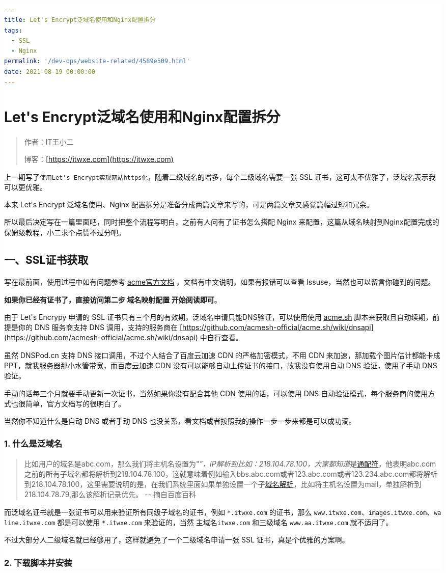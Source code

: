 ```yaml
---
title: Let's Encrypt泛域名使用和Nginx配置拆分
tags:
  - SSL
  - Nginx
permalink: '/dev-ops/website-related/4589e509.html'
date: 2021-08-19 00:00:00
---
```


# Let's Encrypt泛域名使用和Nginx配置拆分

> 作者：IT王小二
>
> 博客：[https://itwxe.com](https://itwxe.com)

上一期写了`使用Let's Encrypt实现网站https化`，随着二级域名的增多，每个二级域名需要一张 SSL 证书，这可太不优雅了，泛域名表示我可以更优雅。

本来 Let's Encrypt 泛域名使用、Nginx 配置拆分是准备分成两篇文章来写的，可是两篇文章又感觉篇幅过短和冗余。

所以最后决定写在一篇里面吧，同时把整个流程写明白，之前有人问有了证书怎么搭配 Nginx 来配置，这篇从域名映射到Nginx配置完成的保姆级教程，小二求个点赞不过分吧。

## 一、SSL证书获取

写在最前面，使用过程中如有问题参考 [acme官方文档](https://github.com/acmesh-official/acme.sh/wiki/%E8%AF%B4%E6%98%8E) ，文档有中文说明，如果有报错可以查看 Issuse，当然也可以留言你碰到的问题。

**如果你已经有证书了，直接访问第二步 域名映射配置 开始阅读即可**。

由于 Let's Encrypy 申请的 SSL 证书只有三个月的有效期，泛域名申请只能DNS验证，可以使用使用 [acme.sh](https://github.com/acmesh-official/acme.sh) 脚本来获取且自动续期，前提是你的 DNS 服务商支持 DNS 调用，支持的服务商在 [https://github.com/acmesh-official/acme.sh/wiki/dnsapi](https://github.com/acmesh-official/acme.sh/wiki/dnsapi) 中自行查看。

虽然 DNSPod.cn 支持 DNS 接口调用，不过个人结合了百度云加速 CDN 的严格加密模式，不用 CDN 来加速，那加载个图片估计都能卡成 PPT，就我服务器那小水管带宽，而百度云加速 CDN 没有可以能够自动上传证书的接口，故我没有使用自动 DNS 验证，使用了手动 DNS 验证。

手动的话每三个月就要手动更新一次证书，当然如果你没有配合其他 CDN 使用的话，可以使用 DNS 自动验证模式，每个服务商的使用方式也很简单，官方文档写的很明白了。

当然你不知道什么是自动 DNS 或者手动 DNS 也没关系，看文档或者按照我的操作一步一步来都是可以成功滴。

### 1. 什么是泛域名

> 比如用户的域名是abc.com，那么我们将主机名设置为"*"，IP解析到比如：218.104.78.100，大家都知道*是[通配符](https://baike.baidu.com/item/通配符/92991)，他表明abc.com之前的所有子域名都将解析到218.104.78.100，这就意味着例如输入bbs.abc.com或者123.abc.com或者123.234.abc.com都将解析到218.104.78.100，这里需要说明的是，在我们系统里面如果单独设置一个子[域名解析](https://baike.baidu.com/item/域名解析/574285)，比如将主机名设置为mail，单独解析到218.104.78.79,那么该解析记录优先。    -- 摘自百度百科

而泛域名证书就是一张证书可以用来验证所有同级子域名的证书，例如 `*.itwxe.com` 的证书，那么 `www.itwxe.com`、`images.itwxe.com`、`waline.itwxe.com` 都是可以使用 `*.itwxe.com` 来验证的，当然 主域名`itwxe.com` 和三级域名 `www.aa.itwxe.com` 就不适用了。

不过大部分人二级域名就已经够用了，这样就避免了一个二级域名申请一张 SSL 证书，真是个优雅的方案啊。

### 2. 下载脚本并安装
